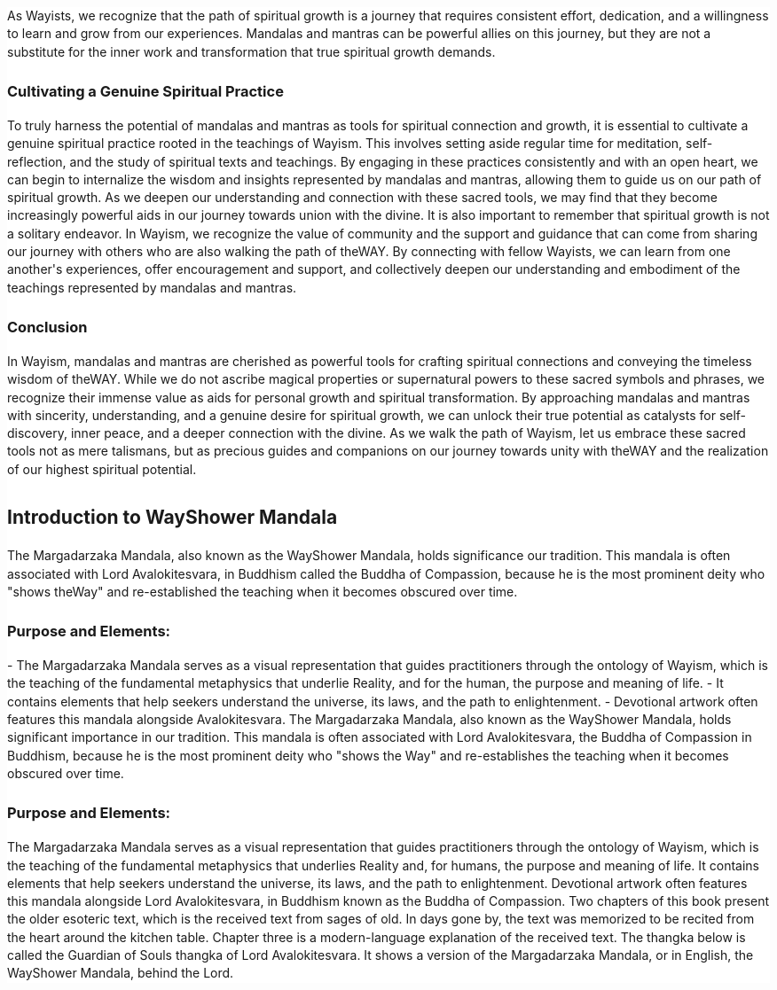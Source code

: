 As Wayists, we recognize that the path of spiritual growth is a journey that requires consistent effort, dedication, and a willingness to learn and grow from our experiences. Mandalas and mantras can be powerful allies on this journey, but they are not a substitute for the inner work and transformation that true spiritual growth demands.
### Cultivating a Genuine Spiritual Practice
To truly harness the potential of mandalas and mantras as tools for spiritual connection and growth, it is essential to cultivate a genuine spiritual practice rooted in the teachings of Wayism. This involves setting aside regular time for meditation, self-reflection, and the study of spiritual texts and teachings.
By engaging in these practices consistently and with an open heart, we can begin to internalize the wisdom and insights represented by mandalas and mantras, allowing them to guide us on our path of spiritual growth. As we deepen our understanding and connection with these sacred tools, we may find that they become increasingly powerful aids in our journey towards union with the divine.
It is also important to remember that spiritual growth is not a solitary endeavor. In Wayism, we recognize the value of community and the support and guidance that can come from sharing our journey with others who are also walking the path of theWAY. By connecting with fellow Wayists, we can learn from one another\'s experiences, offer encouragement and support, and collectively deepen our understanding and embodiment of the teachings represented by mandalas and mantras.
### Conclusion
In Wayism, mandalas and mantras are cherished as powerful tools for crafting spiritual connections and conveying the timeless wisdom of theWAY. While we do not ascribe magical properties or supernatural powers to these sacred symbols and phrases, we recognize their immense value as aids for personal growth and spiritual transformation.
By approaching mandalas and mantras with sincerity, understanding, and a genuine desire for spiritual growth, we can unlock their true potential as catalysts for self-discovery, inner peace, and a deeper connection with the divine. As we walk the path of Wayism, let us embrace these sacred tools not as mere talismans, but as precious guides and companions on our journey towards unity with theWAY and the realization of our highest spiritual potential.
## Introduction to WayShower Mandala
The Margadarzaka Mandala, also known as the WayShower Mandala, holds significance our tradition. This mandala is often associated with Lord Avalokitesvara, in Buddhism called the Buddha of Compassion, because he is the most prominent deity who "shows theWay" and re-established the teaching when it becomes obscured over time.
### Purpose and Elements:
\- The Margadarzaka Mandala serves as a visual representation that guides practitioners through the ontology of Wayism, which is the teaching of the fundamental metaphysics that underlie Reality, and for the human, the purpose and meaning of life.
\- It contains elements that help seekers understand the universe, its laws, and the path to enlightenment.
\- Devotional artwork often features this mandala alongside Avalokitesvara.
The Margadarzaka Mandala, also known as the WayShower Mandala, holds significant importance in our tradition. This mandala is often associated with Lord Avalokitesvara, the Buddha of Compassion in Buddhism, because he is the most prominent deity who "shows the Way" and re-establishes the teaching when it becomes obscured over time.
### Purpose and Elements:
The Margadarzaka Mandala serves as a visual representation that guides practitioners through the ontology of Wayism, which is the teaching of the fundamental metaphysics that underlies Reality and, for humans, the purpose and meaning of life.
It contains elements that help seekers understand the universe, its laws, and the path to enlightenment.
Devotional artwork often features this mandala alongside Lord Avalokitesvara, in Buddhism known as the Buddha of Compassion.
Two chapters of this book present the older esoteric text, which is the received text from sages of old. In days gone by, the text was memorized to be recited from the heart around the kitchen table. Chapter three is a modern-language explanation of the received text.
The thangka below is called the Guardian of Souls thangka of Lord Avalokitesvara. It shows a version of the Margadarzaka Mandala, or in English, the WayShower Mandala, behind the Lord.